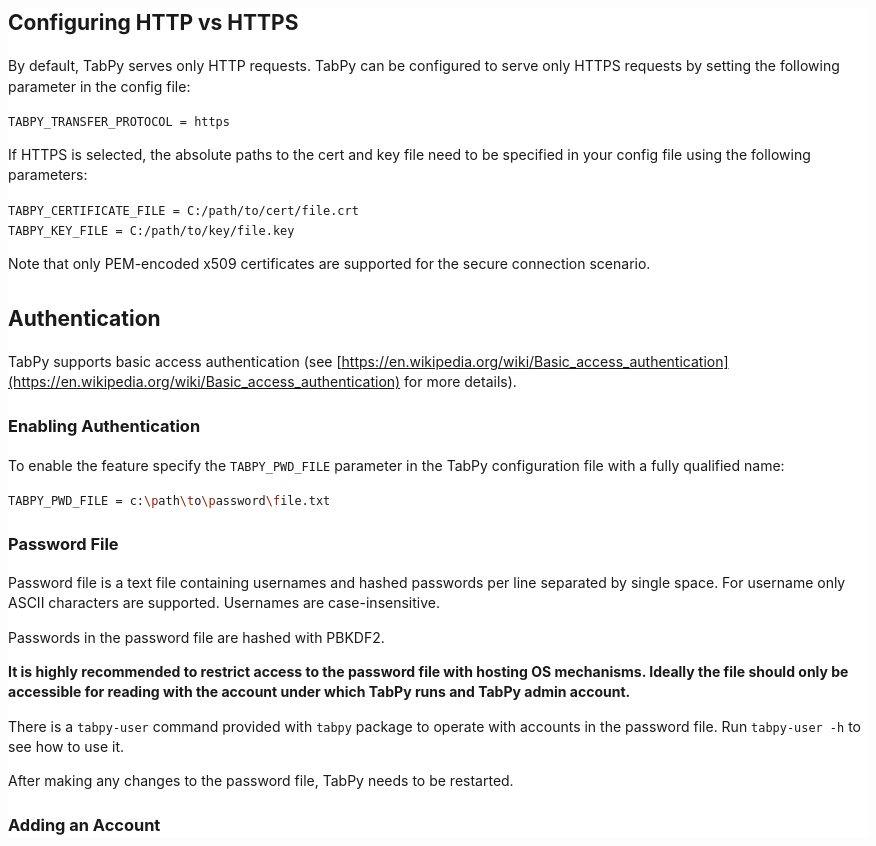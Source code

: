 ## Configuring HTTP vs HTTPS

By default, TabPy serves only HTTP requests. TabPy can be configured to serve
only HTTPS requests by setting the following parameter in the config file:

```sh
TABPY_TRANSFER_PROTOCOL = https
```

If HTTPS is selected, the absolute paths to the cert and key file need to be
specified in your config file using the following parameters:

```sh
TABPY_CERTIFICATE_FILE = C:/path/to/cert/file.crt
TABPY_KEY_FILE = C:/path/to/key/file.key
```

Note that only PEM-encoded x509 certificates are supported for the secure
connection scenario.

## Authentication

TabPy supports basic access authentication (see
[https://en.wikipedia.org/wiki/Basic_access_authentication](https://en.wikipedia.org/wiki/Basic_access_authentication)
for more details).

### Enabling Authentication

To enable the feature specify the `TABPY_PWD_FILE` parameter in the
TabPy configuration file with a fully qualified name:

```sh
TABPY_PWD_FILE = c:\path\to\password\file.txt
```

### Password File

Password file is a text file containing usernames and hashed passwords
per line separated by single space. For username only ASCII characters
are supported. Usernames are case-insensitive.

Passwords in the password file are hashed with PBKDF2.

**It is highly recommended to restrict access to the password file
with hosting OS mechanisms. Ideally the file should only be accessible
for reading with the account under which TabPy runs and TabPy admin account.**

There is a `tabpy-user` command provided with `tabpy` package to
operate with accounts in the password file. Run `tabpy-user -h`
to see how to use it.

After making any changes to the password file, TabPy needs to be restarted.

### Adding an Account
